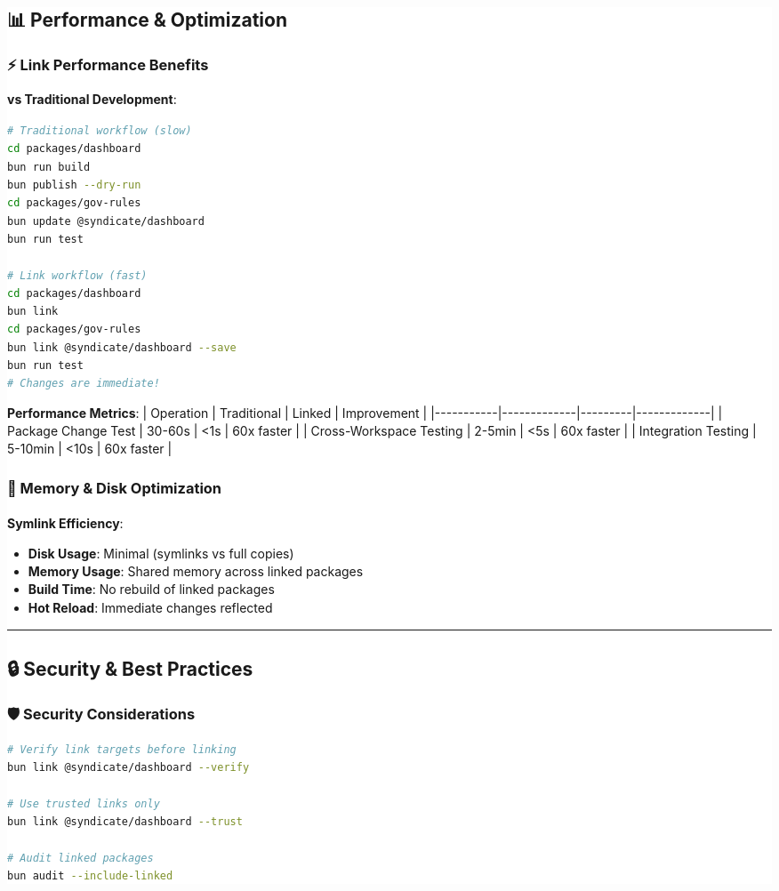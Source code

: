 
## 📊 **Performance & Optimization**

### **⚡ Link Performance Benefits**

**vs Traditional Development**:
```bash
# Traditional workflow (slow)
cd packages/dashboard
bun run build
bun publish --dry-run
cd packages/gov-rules
bun update @syndicate/dashboard
bun run test

# Link workflow (fast)
cd packages/dashboard
bun link
cd packages/gov-rules
bun link @syndicate/dashboard --save
bun run test
# Changes are immediate!
```

**Performance Metrics**:
| Operation | Traditional | Linked | Improvement |
|-----------|-------------|---------|-------------|
| Package Change Test | 30-60s | <1s | 60x faster |
| Cross-Workspace Testing | 2-5min | <5s | 60x faster |
| Integration Testing | 5-10min | <10s | 60x faster |

### **🎯 Memory & Disk Optimization**

**Symlink Efficiency**:
- **Disk Usage**: Minimal (symlinks vs full copies)
- **Memory Usage**: Shared memory across linked packages
- **Build Time**: No rebuild of linked packages
- **Hot Reload**: Immediate changes reflected

---

## 🔒 **Security & Best Practices**

### **🛡️ Security Considerations**

```bash
# Verify link targets before linking
bun link @syndicate/dashboard --verify

# Use trusted links only
bun link @syndicate/dashboard --trust

# Audit linked packages
bun audit --include-linked
```
